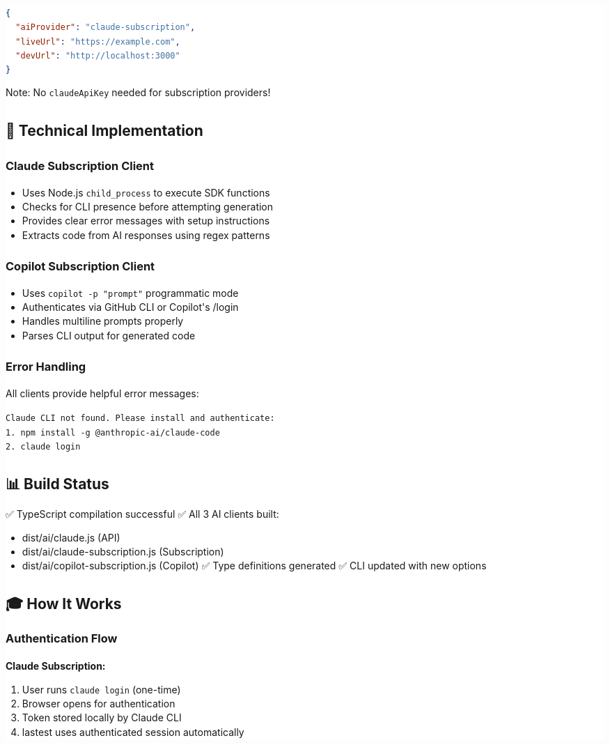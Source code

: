 ```json
{
  "aiProvider": "claude-subscription",
  "liveUrl": "https://example.com",
  "devUrl": "http://localhost:3000"
}
```

Note: No `claudeApiKey` needed for subscription providers!

## 🔧 Technical Implementation

### Claude Subscription Client

- Uses Node.js `child_process` to execute SDK functions
- Checks for CLI presence before attempting generation
- Provides clear error messages with setup instructions
- Extracts code from AI responses using regex patterns

### Copilot Subscription Client

- Uses `copilot -p "prompt"` programmatic mode
- Authenticates via GitHub CLI or Copilot's /login
- Handles multiline prompts properly
- Parses CLI output for generated code

### Error Handling

All clients provide helpful error messages:

```
Claude CLI not found. Please install and authenticate:
1. npm install -g @anthropic-ai/claude-code
2. claude login
```

## 📊 Build Status

✅ TypeScript compilation successful
✅ All 3 AI clients built:
  - dist/ai/claude.js (API)
  - dist/ai/claude-subscription.js (Subscription)
  - dist/ai/copilot-subscription.js (Copilot)
✅ Type definitions generated
✅ CLI updated with new options

## 🎓 How It Works

### Authentication Flow

**Claude Subscription:**
1. User runs `claude login` (one-time)
2. Browser opens for authentication
3. Token stored locally by Claude CLI
4. lastest uses authenticated session automatically
